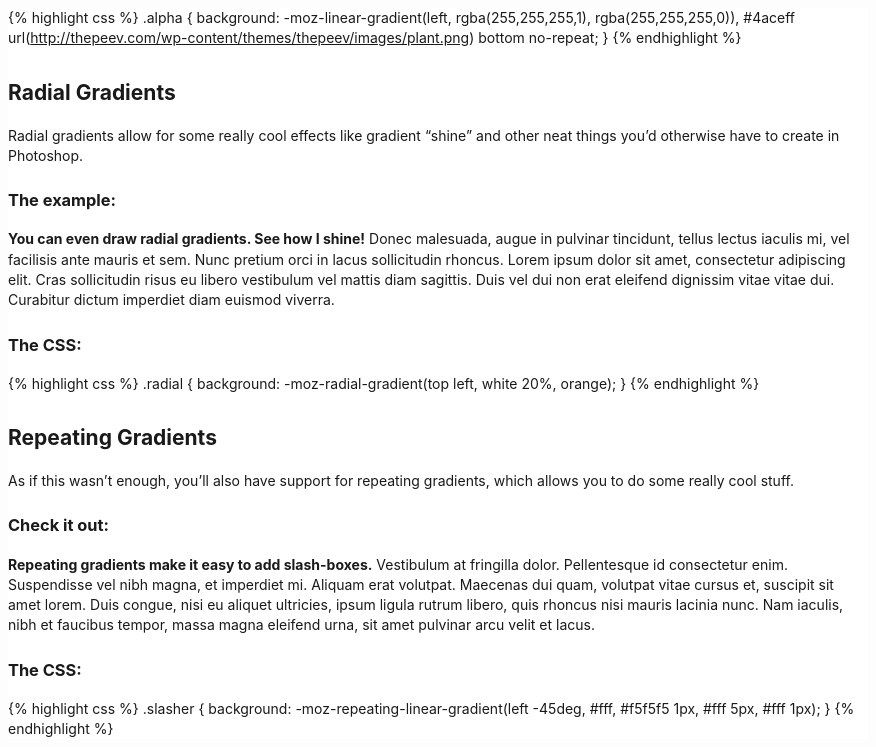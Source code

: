 {% highlight css %}
.alpha {
  background: -moz-linear-gradient(left, rgba(255,255,255,1),
  rgba(255,255,255,0)),
  #4aceff url(http://thepeev.com/wp-content/themes/thepeev/images/plant.png) bottom no-repeat;
}
{% endhighlight %}

## Radial Gradients

Radial gradients allow for some really cool effects like gradient “shine” and other neat things you’d otherwise have to create in Photoshop.

### The example:

<p class="box radial">
  <strong>You can even draw radial gradients. See how I shine!</strong> Donec malesuada, augue in pulvinar tincidunt, tellus lectus iaculis mi, vel facilisis ante mauris et sem. Nunc pretium orci in lacus sollicitudin rhoncus. Lorem ipsum dolor sit amet, consectetur adipiscing elit. Cras sollicitudin risus eu libero vestibulum vel mattis diam sagittis. Duis vel dui non erat eleifend dignissim vitae vitae dui. Curabitur dictum imperdiet diam euismod viverra.
</p>

### The CSS:

{% highlight css %}
.radial {
  background: -moz-radial-gradient(top left, white 20%, orange);
}
{% endhighlight %}

## Repeating Gradients

As if this wasn’t enough, you’ll also have support for repeating gradients, which allows you to do some really cool stuff.

### Check it out:

<p class="box slasher">
  <strong>Repeating gradients make it easy to add slash-boxes.</strong> Vestibulum at fringilla dolor. Pellentesque id consectetur enim. Suspendisse vel nibh magna, et imperdiet mi. Aliquam erat volutpat. Maecenas dui quam, volutpat vitae cursus et, suscipit sit amet lorem. Duis congue, nisi eu aliquet ultricies, ipsum ligula rutrum libero, quis rhoncus nisi mauris lacinia nunc. Nam iaculis, nibh et faucibus tempor, massa magna eleifend urna, sit amet pulvinar arcu velit et lacus.
</p>

### The CSS:

{% highlight css %}
.slasher {
  background: -moz-repeating-linear-gradient(left -45deg, #fff, #f5f5f5 1px, #fff 5px, #fff 1px);
}
{% endhighlight %}
